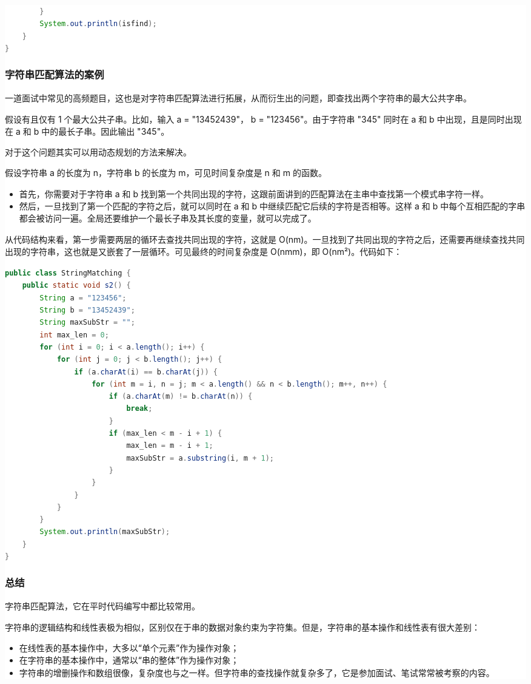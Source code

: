 ```java
        }
        System.out.println(isfind);
    }
}
```

### 字符串匹配算法的案例

一道面试中常见的高频题目，这也是对字符串匹配算法进行拓展，从而衍生出的问题，即查找出两个字符串的最大公共字串。

假设有且仅有 1 个最大公共子串。比如，输入 a = "13452439"， b = "123456"。由于字符串 "345" 同时在 a 和 b 中出现，且是同时出现在 a 和 b 中的最长子串。因此输出 "345"。

对于这个问题其实可以用动态规划的方法来解决。

假设字符串 a 的长度为 n，字符串 b 的长度为 m，可见时间复杂度是 n 和 m 的函数。

- 首先，你需要对于字符串 a 和 b 找到第一个共同出现的字符，这跟前面讲到的匹配算法在主串中查找第一个模式串字符一样。
- 然后，一旦找到了第一个匹配的字符之后，就可以同时在 a 和 b 中继续匹配它后续的字符是否相等。这样 a 和 b 中每个互相匹配的字串都会被访问一遍。全局还要维护一个最长子串及其长度的变量，就可以完成了。

从代码结构来看，第一步需要两层的循环去查找共同出现的字符，这就是 O(nm)。一旦找到了共同出现的字符之后，还需要再继续查找共同出现的字符串，这也就是又嵌套了一层循环。可见最终的时间复杂度是 O(nmm)，即 O(nm²)。代码如下：

```java
public class StringMatching {
    public static void s2() {
        String a = "123456";
        String b = "13452439";
        String maxSubStr = "";
        int max_len = 0;
        for (int i = 0; i < a.length(); i++) {
            for (int j = 0; j < b.length(); j++) {
                if (a.charAt(i) == b.charAt(j)) {
                    for (int m = i, n = j; m < a.length() && n < b.length(); m++, n++) {
                        if (a.charAt(m) != b.charAt(n)) {
                            break;
                        }
                        if (max_len < m - i + 1) {
                            max_len = m - i + 1;
                            maxSubStr = a.substring(i, m + 1);
                        }
                    }
                }
            }
        }
        System.out.println(maxSubStr);
    }
}
```

### 总结

字符串匹配算法，它在平时代码编写中都比较常用。

字符串的逻辑结构和线性表极为相似，区别仅在于串的数据对象约束为字符集。但是，字符串的基本操作和线性表有很大差别：

- 在线性表的基本操作中，大多以“单个元素”作为操作对象；
- 在字符串的基本操作中，通常以“串的整体”作为操作对象；
- 字符串的增删操作和数组很像，复杂度也与之一样。但字符串的查找操作就复杂多了，它是参加面试、笔试常常被考察的内容。
